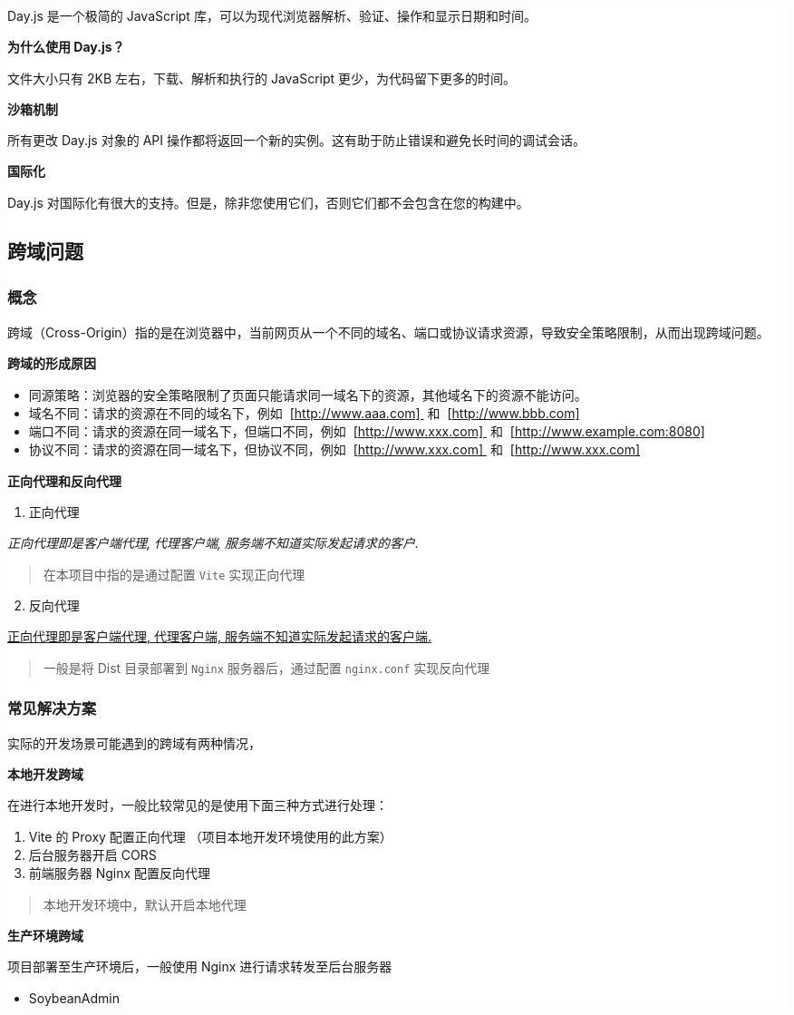 Day.js 是一个极简的 JavaScript 库，可以为现代浏览器解析、验证、操作和显示日期和时间。

**为什么使用 Day.js？**

文件大小只有 2KB 左右，下载、解析和执行的 JavaScript 更少，为代码留下更多的时间。

**沙箱机制**

所有更改 Day.js 对象的 API 操作都将返回一个新的实例。这有助于防止错误和避免长时间的调试会话。

**国际化**

Day.js 对国际化有很大的支持。但是，除非您使用它们，否则它们都不会包含在您的构建中。

## 跨域问题

### 概念

跨域（Cross-Origin）指的是在浏览器中，当前网页从一个不同的域名、端口或协议请求资源，导致安全策略限制，从而出现跨域问题。

**跨域的形成原因**

- 同源策略：浏览器的安全策略限制了页面只能请求同一域名下的资源，其他域名下的资源不能访问。
- 域名不同：请求的资源在不同的域名下，例如  [http://www.aaa.com]  和  [http://www.bbb.com]
- 端口不同：请求的资源在同一域名下，但端口不同，例如  [http://www.xxx.com]  和  [http://www.example.com:8080]
- 协议不同：请求的资源在同一域名下，但协议不同，例如  [http://www.xxx.com]  和  [http://www.xxx.com]

**正向代理和反向代理**

1. 正向代理

_正向代理即是客户端代理, 代理客户端, 服务端不知道实际发起请求的客户._

> 在本项目中指的是通过配置 `Vite` 实现正向代理

2. 反向代理

<u>正向代理即是客户端代理, 代理客户端, 服务端不知道实际发起请求的客户端.</u>

> 一般是将 Dist 目录部署到 `Nginx` 服务器后，通过配置 `nginx.conf` 实现反向代理

### 常见解决方案

实际的开发场景可能遇到的跨域有两种情况，

**本地开发跨域**

在进行本地开发时，一般比较常见的是使用下面三种方式进行处理：

1. Vite 的 Proxy 配置正向代理 （项目本地开发环境使用的此方案）
2. 后台服务器开启 CORS
3. 前端服务器 Nginx 配置反向代理

> 本地开发环境中，默认开启本地代理

**生产环境跨域**

项目部署至生产环境后，一般使用 Nginx 进行请求转发至后台服务器

- SoybeanAdmin
